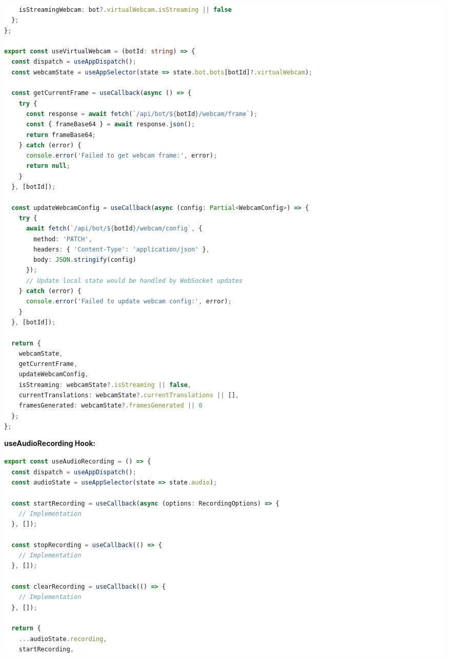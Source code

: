 ```typescript
    isStreamingWebcam: bot?.virtualWebcam.isStreaming || false
  };
};

export const useVirtualWebcam = (botId: string) => {
  const dispatch = useAppDispatch();
  const webcamState = useAppSelector(state => state.bot.bots[botId]?.virtualWebcam);
  
  const getCurrentFrame = useCallback(async () => {
    try {
      const response = await fetch(`/api/bot/${botId}/webcam/frame`);
      const { frameBase64 } = await response.json();
      return frameBase64;
    } catch (error) {
      console.error('Failed to get webcam frame:', error);
      return null;
    }
  }, [botId]);
  
  const updateWebcamConfig = useCallback(async (config: Partial<WebcamConfig>) => {
    try {
      await fetch(`/api/bot/${botId}/webcam/config`, {
        method: 'PATCH',
        headers: { 'Content-Type': 'application/json' },
        body: JSON.stringify(config)
      });
      // Update local state would be handled by WebSocket updates
    } catch (error) {
      console.error('Failed to update webcam config:', error);
    }
  }, [botId]);
  
  return {
    webcamState,
    getCurrentFrame,
    updateWebcamConfig,
    isStreaming: webcamState?.isStreaming || false,
    currentTranslations: webcamState?.currentTranslations || [],
    framesGenerated: webcamState?.framesGenerated || 0
  };
};
```

**useAudioRecording Hook:**
```typescript
export const useAudioRecording = () => {
  const dispatch = useAppDispatch();
  const audioState = useAppSelector(state => state.audio);
  
  const startRecording = useCallback(async (options: RecordingOptions) => {
    // Implementation
  }, []);
  
  const stopRecording = useCallback(() => {
    // Implementation
  }, []);
  
  const clearRecording = useCallback(() => {
    // Implementation
  }, []);
  
  return {
    ...audioState.recording,
    startRecording,
```